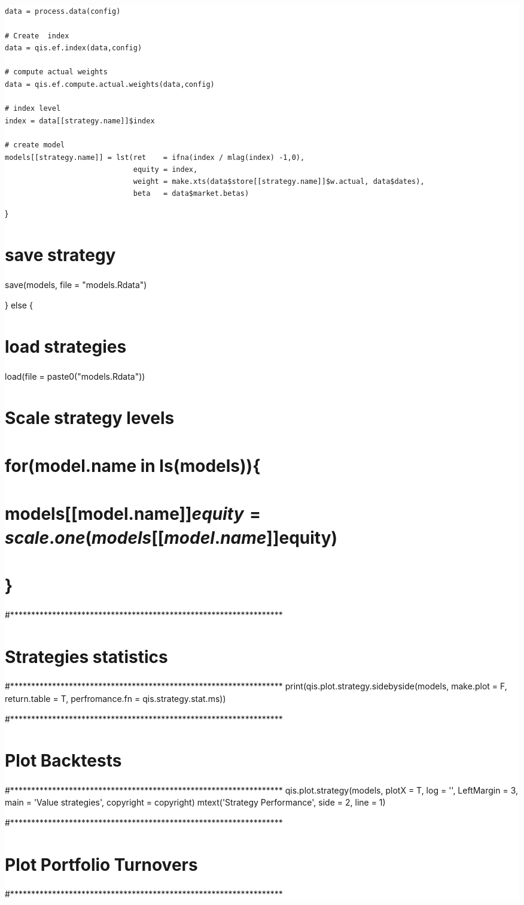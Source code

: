     data = process.data(config)
    
    # Create  index
    data = qis.ef.index(data,config)
    
    # compute actual weights
    data = qis.ef.compute.actual.weights(data,config)
    
    # index level
    index = data[[strategy.name]]$index
    
    # create model
    models[[strategy.name]] = lst(ret    = ifna(index / mlag(index) -1,0),
                                  equity = index,
                                  weight = make.xts(data$store[[strategy.name]]$w.actual, data$dates),
                                  beta   = data$market.betas)
  }
  # save strategy
  save(models, file = "models.Rdata")
  
} else {
  
  # load strategies
  load(file = paste0("models.Rdata"))
  
  # Scale strategy levels
  # for(model.name in ls(models)){
  #   models[[model.name]]$equity = scale.one(models[[model.name]]$equity)
  # }
  #*****************************************************************
  # Strategies statistics
  #*****************************************************************
  print(qis.plot.strategy.sidebyside(models, make.plot = F, return.table = T, perfromance.fn = qis.strategy.stat.ms))
  
  #*****************************************************************
  # Plot Backtests
  #*****************************************************************
  qis.plot.strategy(models, plotX = T, log = '', LeftMargin = 3, main = 'Value strategies', copyright = copyright)
  mtext('Strategy Performance', side = 2, line = 1)
  
  #*****************************************************************
  # Plot Portfolio Turnovers
  #*****************************************************************
